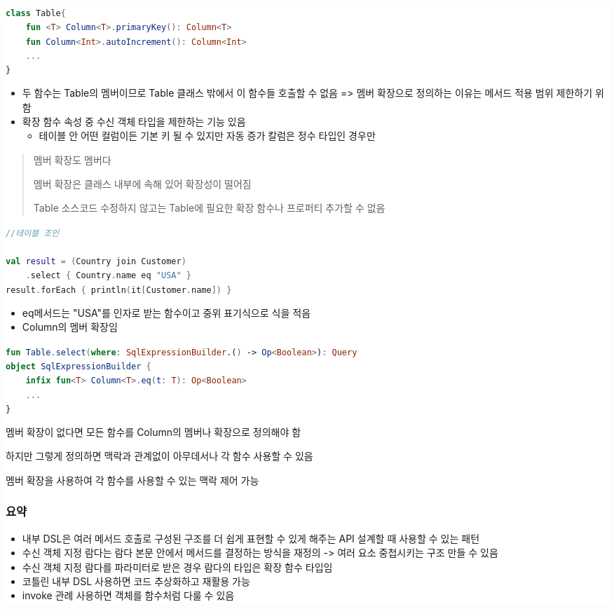 ```kt
class Table{
    fun <T> Column<T>.primaryKey(): Column<T>
    fun Column<Int>.autoIncrement(): Column<Int>
    ...
}
```
- 두 함수는 Table의 멤버이므로 Table 클래스 밖에서 이 함수들 호출할 수 없음
=> 멤버 확장으로 정의하는 이유는 메서드 적용 범위 제한하기 위함
- 확장 함수 속성 중 수신 객체 타입을 제한하는 기능 있음
  - 테이블 안 어떤 컬럼이든 기본 키 될 수 있지만 자동 증가 칼럼은 정수 타입인 경우만

> 멤버 확장도 멤버다
>
> 멤버 확장은 클래스 내부에 속해 있어 확장성이 떨어짐
>
> Table 소스코드 수정하지 않고는 Table에 필요한 확장 함수나 프로퍼티 추가할 수 없음

```kt
//테이블 조인

val result = (Country join Customer)
    .select { Country.name eq "USA" }
result.forEach { println(it[Customer.name]) }
```
- eq메서드는 "USA"를 인자로 받는 함수이고 중위 표기식으로 식을 적음
- Column의 멤버 확장임
```kt
fun Table.select(where: SqlExpressionBuilder.() -> Op<Boolean>): Query
object SqlExpressionBuilder {
    infix fun<T> Column<T>.eq(t: T): Op<Boolean>
    ...
}
```

멤버 확장이 없다면 모든 함수를 Column의 멤버나 확장으로 정의해야 함

하지만 그렇게 정의하면 맥락과 관계없이 아무데서나 각 함수 사용할 수 있음

멤버 확장을 사용하여 각 함수를 사용할 수 있는 맥락 제어 가능

### 요약
- 내부 DSL은 여러 메서드 호출로 구성된 구조를 더 쉽게 표현할 수 있게 해주는 API 설계할 때 사용할 수 있는 패턴
- 수신 객체 지정 람다는 람다 본문 안에서 메서드를 결정하는 방식을 재정의 -> 여러 요소 중첩시키는 구조 만들 수 있음
- 수신 객체 지정 람다를 파라미터로 받은 경우 람다의 타입은 확장 함수 타입임
- 코틀린 내부 DSL 사용하면 코드 추상화하고 재활용 가능
- invoke 관례 사용하면 객체를 함수처럼 다룰 수 있음